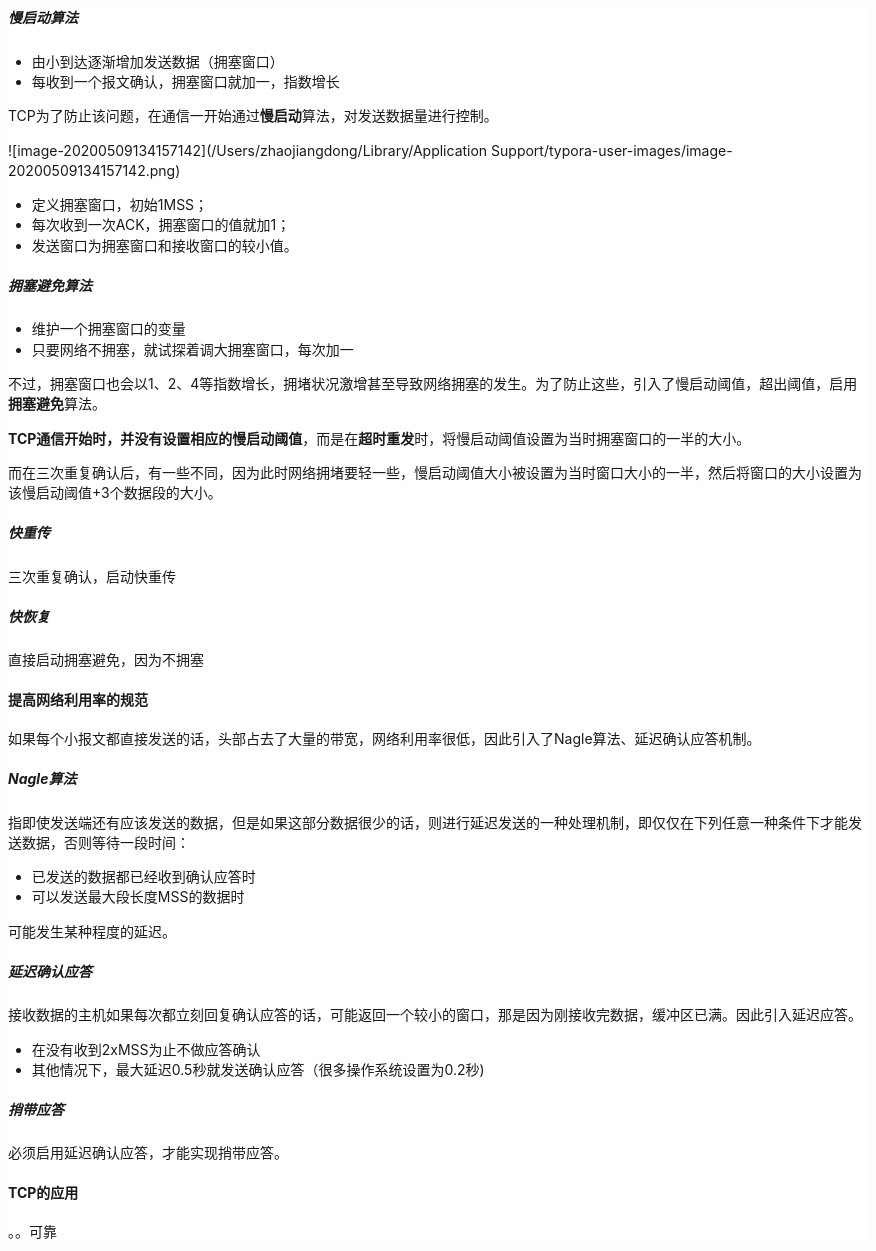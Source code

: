##### 慢启动算法

- 由小到达逐渐增加发送数据（拥塞窗口）
- 每收到一个报文确认，拥塞窗口就加一，指数增长

TCP为了防止该问题，在通信一开始通过**慢启动**算法，对发送数据量进行控制。

![image-20200509134157142](/Users/zhaojiangdong/Library/Application Support/typora-user-images/image-20200509134157142.png)

- 定义拥塞窗口，初始1MSS；
- 每次收到一次ACK，拥塞窗口的值就加1；
- 发送窗口为拥塞窗口和接收窗口的较小值。

##### 拥塞避免算法

- 维护一个拥塞窗口的变量
- 只要网络不拥塞，就试探着调大拥塞窗口，每次加一

不过，拥塞窗口也会以1、2、4等指数增长，拥堵状况激增甚至导致网络拥塞的发生。为了防止这些，引入了慢启动阈值，超出阈值，启用**拥塞避免**算法。

**TCP通信开始时，并没有设置相应的慢启动阈值**，而是在**超时重发**时，将慢启动阈值设置为当时拥塞窗口的一半的大小。

而在三次重复确认后，有一些不同，因为此时网络拥堵要轻一些，慢启动阈值大小被设置为当时窗口大小的一半，然后将窗口的大小设置为该慢启动阈值+3个数据段的大小。

##### 快重传

三次重复确认，启动快重传

##### 快恢复

直接启动拥塞避免，因为不拥塞

#### 提高网络利用率的规范

如果每个小报文都直接发送的话，头部占去了大量的带宽，网络利用率很低，因此引入了Nagle算法、延迟确认应答机制。

##### Nagle算法

指即使发送端还有应该发送的数据，但是如果这部分数据很少的话，则进行延迟发送的一种处理机制，即仅仅在下列任意一种条件下才能发送数据，否则等待一段时间：

- 已发送的数据都已经收到确认应答时
- 可以发送最大段长度MSS的数据时

可能发生某种程度的延迟。

##### 延迟确认应答

接收数据的主机如果每次都立刻回复确认应答的话，可能返回一个较小的窗口，那是因为刚接收完数据，缓冲区已满。因此引入延迟应答。

- 在没有收到2xMSS为止不做应答确认
- 其他情况下，最大延迟0.5秒就发送确认应答（很多操作系统设置为0.2秒)

##### 捎带应答

必须启用延迟确认应答，才能实现捎带应答。

#### TCP的应用

。。可靠
